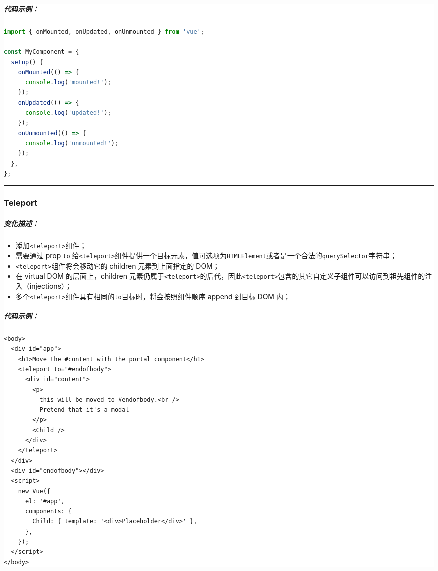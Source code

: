 ##### 代码示例：

```javascript
import { onMounted, onUpdated, onUnmounted } from 'vue';

const MyComponent = {
  setup() {
    onMounted(() => {
      console.log('mounted!');
    });
    onUpdated(() => {
      console.log('updated!');
    });
    onUnmounted(() => {
      console.log('unmounted!');
    });
  },
};
```

---

### Teleport

##### 变化描述：

- 添加`<teleport>`组件；
- 需要通过 prop `to` 给`<teleport>`组件提供一个目标元素，值可选项为`HTMLElement`或者是一个合法的`querySelector`字符串；
- `<teleport>`组件将会移动它的 children 元素到上面指定的 DOM；
- 在 virtual DOM 的层面上，children 元素仍属于`<teleport>`的后代，因此`<teleport>`包含的其它自定义子组件可以访问到祖先组件的注入（injections）；
- 多个`<teleport>`组件具有相同的`to`目标时，将会按照组件顺序 append 到目标 DOM 内；

##### 代码示例：

```html{4,14}
<body>
  <div id="app">
    <h1>Move the #content with the portal component</h1>
    <teleport to="#endofbody">
      <div id="content">
        <p>
          this will be moved to #endofbody.<br />
          Pretend that it's a modal
        </p>
        <Child />
      </div>
    </teleport>
  </div>
  <div id="endofbody"></div>
  <script>
    new Vue({
      el: '#app',
      components: {
        Child: { template: '<div>Placeholder</div>' },
      },
    });
  </script>
</body>
```
